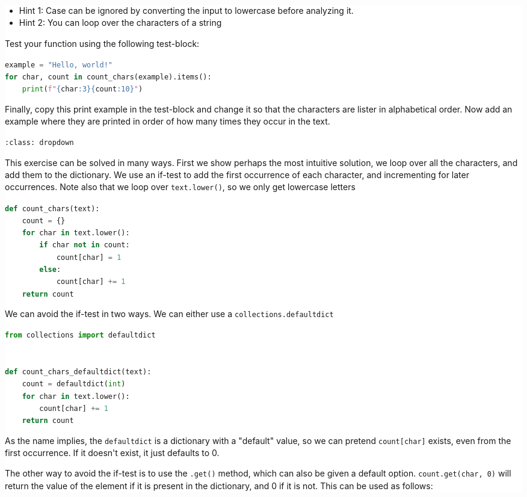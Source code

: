 * Hint 1: Case can be ignored by converting the input to lowercase before analyzing it.
* Hint 2: You can loop over the characters of a string

Test your function using the following test-block:
```python
example = "Hello, world!"
for char, count in count_chars(example).items():
    print(f"{char:3}{count:10}")
```

Finally, copy this print example in the test-block and change it so that the characters are lister in alphabetical order. Now add an example where they are printed in order of how many times they occur in the text.

```{exercise-end}
```


```{solution-start} week1_ex3
:class: dropdown
```

This exercise can be solved in many ways. First we show perhaps the most intuitive solution, we loop over all the characters, and add them to the dictionary. We use an if-test to add the first occurrence of each character, and incrementing for later occurrences. Note also that we loop over `text.lower()`, so we only get lowercase letters

```python
def count_chars(text):
    count = {}
    for char in text.lower():
        if char not in count:
            count[char] = 1
        else:
            count[char] += 1
    return count
```

We can avoid the if-test in two ways. We can either use a `collections.defaultdict`

```python
from collections import defaultdict


def count_chars_defaultdict(text):
    count = defaultdict(int)
    for char in text.lower():
        count[char] += 1
    return count
```

As the name implies, the `defaultdict` is a dictionary with a "default" value, so we can pretend `count[char]` exists, even from the first occurrence. If it doesn't exist, it just defaults to 0.

The other way to avoid the if-test is to use the `.get()` method, which can also be given a default option. `count.get(char, 0)` will return the value of the element if it is present in the dictionary, and 0 if it is not. This can be used as follows:
